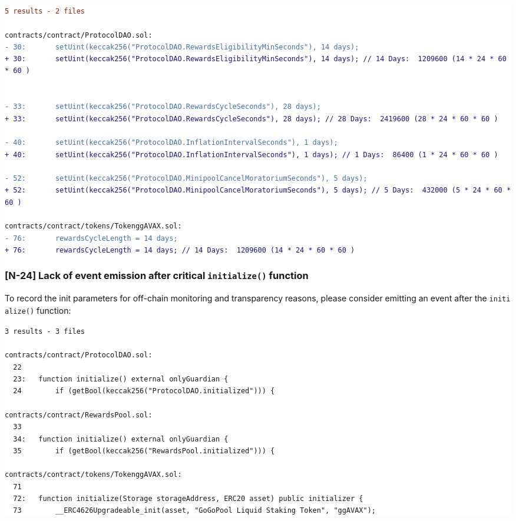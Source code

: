 ```diff
5 results - 2 files

contracts/contract/ProtocolDAO.sol:
- 30: 		setUint(keccak256("ProtocolDAO.RewardsEligibilityMinSeconds"), 14 days);
+ 30: 		setUint(keccak256("ProtocolDAO.RewardsEligibilityMinSeconds"), 14 days); // 14 Days:  1209600 (14 * 24 * 60 * 60 )


- 33: 		setUint(keccak256("ProtocolDAO.RewardsCycleSeconds"), 28 days); 
+ 33: 		setUint(keccak256("ProtocolDAO.RewardsCycleSeconds"), 28 days); // 28 Days:  2419600 (28 * 24 * 60 * 60 )

- 40: 		setUint(keccak256("ProtocolDAO.InflationIntervalSeconds"), 1 days);
+ 40: 		setUint(keccak256("ProtocolDAO.InflationIntervalSeconds"), 1 days); // 1 Days:  86400 (1 * 24 * 60 * 60 )

- 52: 		setUint(keccak256("ProtocolDAO.MinipoolCancelMoratoriumSeconds"), 5 days);
+ 52: 		setUint(keccak256("ProtocolDAO.MinipoolCancelMoratoriumSeconds"), 5 days); // 5 Days:  432000 (5 * 24 * 60 * 60 )

contracts/contract/tokens/TokenggAVAX.sol:
- 76: 		rewardsCycleLength = 14 days;
+ 76: 		rewardsCycleLength = 14 days; // 14 Days:  1209600 (14 * 24 * 60 * 60 )


```

### [N-24] Lack of event emission after critical `initialize()` function

To record the init parameters for off-chain monitoring and transparency reasons, please consider emitting an event after the `initialize()` function:

```solidity
3 results - 3 files

contracts/contract/ProtocolDAO.sol:
  22  
  23: 	function initialize() external onlyGuardian {
  24  		if (getBool(keccak256("ProtocolDAO.initialized"))) {

contracts/contract/RewardsPool.sol:
  33  
  34: 	function initialize() external onlyGuardian {
  35  		if (getBool(keccak256("RewardsPool.initialized"))) {

contracts/contract/tokens/TokenggAVAX.sol:
  71  
  72: 	function initialize(Storage storageAddress, ERC20 asset) public initializer {
  73  		__ERC4626Upgradeable_init(asset, "GoGoPool Liquid Staking Token", "ggAVAX");
```
